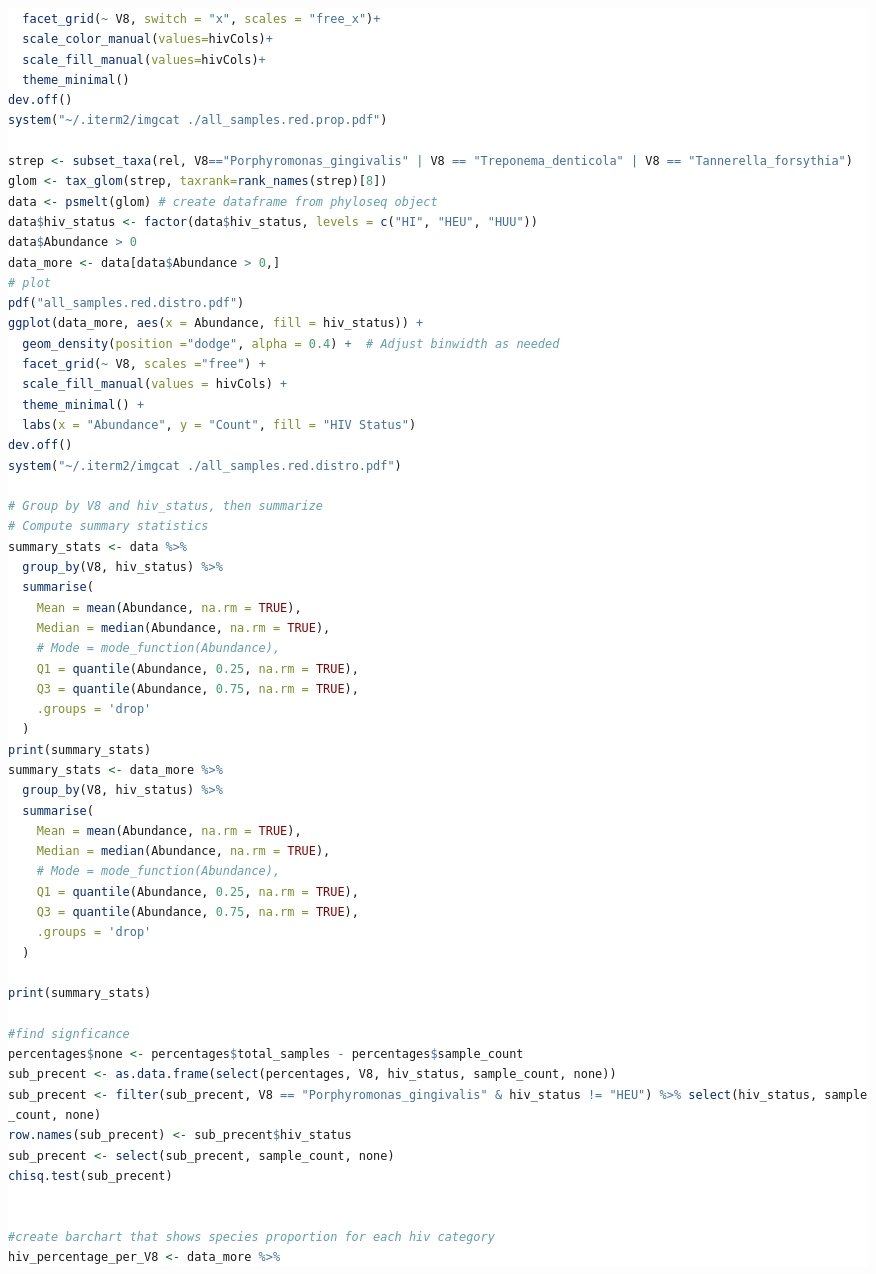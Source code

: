 ```R 
  facet_grid(~ V8, switch = "x", scales = "free_x")+
  scale_color_manual(values=hivCols)+
  scale_fill_manual(values=hivCols)+
  theme_minimal()
dev.off()
system("~/.iterm2/imgcat ./all_samples.red.prop.pdf")

strep <- subset_taxa(rel, V8=="Porphyromonas_gingivalis" | V8 == "Treponema_denticola" | V8 == "Tannerella_forsythia")
glom <- tax_glom(strep, taxrank=rank_names(strep)[8])
data <- psmelt(glom) # create dataframe from phyloseq object
data$hiv_status <- factor(data$hiv_status, levels = c("HI", "HEU", "HUU"))
data$Abundance > 0
data_more <- data[data$Abundance > 0,]
# plot
pdf("all_samples.red.distro.pdf")
ggplot(data_more, aes(x = Abundance, fill = hiv_status)) +
  geom_density(position ="dodge", alpha = 0.4) +  # Adjust binwidth as needed
  facet_grid(~ V8, scales ="free") +
  scale_fill_manual(values = hivCols) + 
  theme_minimal() +
  labs(x = "Abundance", y = "Count", fill = "HIV Status")
dev.off()
system("~/.iterm2/imgcat ./all_samples.red.distro.pdf")

# Group by V8 and hiv_status, then summarize
# Compute summary statistics
summary_stats <- data %>%
  group_by(V8, hiv_status) %>%
  summarise(
    Mean = mean(Abundance, na.rm = TRUE),
    Median = median(Abundance, na.rm = TRUE),
    # Mode = mode_function(Abundance),
    Q1 = quantile(Abundance, 0.25, na.rm = TRUE),
    Q3 = quantile(Abundance, 0.75, na.rm = TRUE),
    .groups = 'drop'
  )
print(summary_stats)
summary_stats <- data_more %>%
  group_by(V8, hiv_status) %>%
  summarise(
    Mean = mean(Abundance, na.rm = TRUE),
    Median = median(Abundance, na.rm = TRUE),
    # Mode = mode_function(Abundance),
    Q1 = quantile(Abundance, 0.25, na.rm = TRUE),
    Q3 = quantile(Abundance, 0.75, na.rm = TRUE),
    .groups = 'drop'
  )

print(summary_stats)

#find signficance
percentages$none <- percentages$total_samples - percentages$sample_count
sub_precent <- as.data.frame(select(percentages, V8, hiv_status, sample_count, none))
sub_precent <- filter(sub_precent, V8 == "Porphyromonas_gingivalis" & hiv_status != "HEU") %>% select(hiv_status, sample_count, none)
row.names(sub_precent) <- sub_precent$hiv_status
sub_precent <- select(sub_precent, sample_count, none)
chisq.test(sub_precent)


#create barchart that shows species proportion for each hiv category
hiv_percentage_per_V8 <- data_more %>%
```